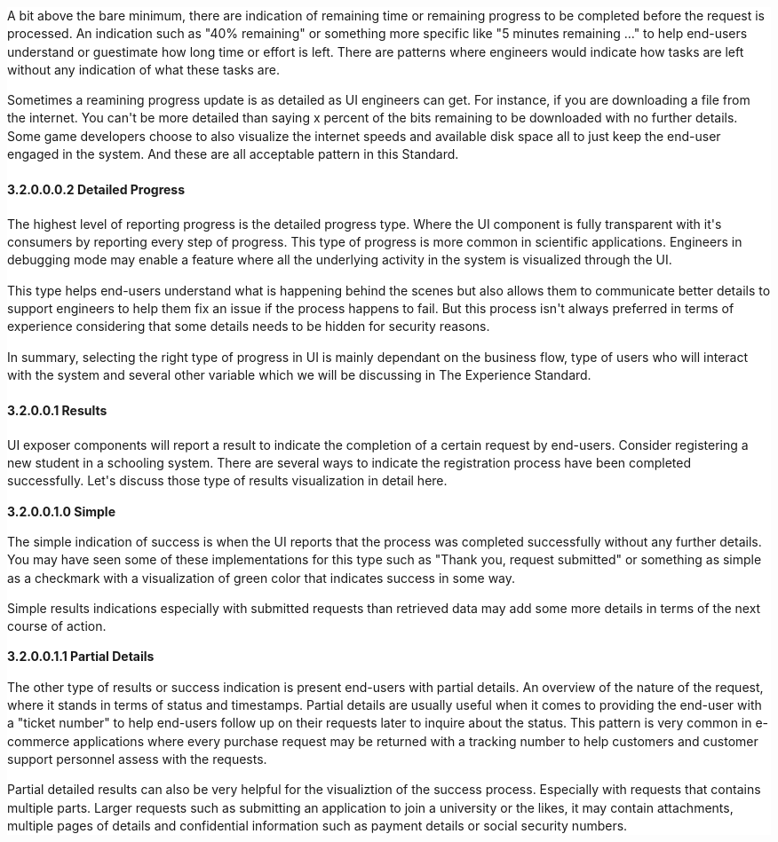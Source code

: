 A bit above the bare minimum, there are indication of remaining time or remaining progress to be completed before the request is processed. An indication such as "40% remaining" or something more specific like "5 minutes remaining ..." to help end-users understand or guestimate how long time or effort is left. There are patterns where engineers would indicate how tasks are left without any indication of what these tasks are.

Sometimes a reamining progress update is as detailed as UI engineers can get. For instance, if you are downloading a file from the internet. You can't be more detailed than saying x percent of the bits remaining to be downloaded with no further details. Some game developers choose to also visualize the internet speeds and available disk space all to just keep the end-user engaged in the system. And these are all acceptable pattern in this Standard.

#### 3.2.0.0.0.2 Detailed Progress

The highest level of reporting progress is the detailed progress type. Where the UI component is fully transparent with it's consumers by reporting every step of progress. This type of progress is more common in scientific applications. Engineers in debugging mode may enable a feature where all the underlying activity in the system is visualized through the UI.

This type helps end-users understand what is happening behind the scenes but also allows them to communicate better details to support engineers to help them fix an issue if the process happens to fail. But this process isn't always preferred in terms of experience considering that some details needs to be hidden for security reasons.

In summary, selecting the right type of progress in UI is mainly dependant on the business flow, type of users who will interact with the system and several other variable which we will be discussing in The Experience Standard.

#### 3.2.0.0.1 Results

UI exposer components will report a result to indicate the completion of a certain request by end-users. Consider registering a new student in a schooling system. There are several ways to indicate the registration process have been completed successfully. Let's discuss those type of results visualization in detail here.

**3.2.0.0.1.0 Simple**

The simple indication of success is when the UI reports that the process was completed successfully without any further details. You may have seen some of these implementations for this type such as "Thank you, request submitted" or something as simple as a checkmark with a visualization of green color that indicates success in some way.

Simple results indications especially with submitted requests than retrieved data may add some more details in terms of the next course of action.

**3.2.0.0.1.1 Partial Details**

The other type of results or success indication is present end-users with partial details. An overview of the nature of the request, where it stands in terms of status and timestamps. Partial details are usually useful when it comes to providing the end-user with a "ticket number" to help end-users follow up on their requests later to inquire about the status. This pattern is very common in e-commerce applications where every purchase request may be returned with a tracking number to help customers and customer support personnel assess with the requests.

Partial detailed results can also be very helpful for the visualiztion of the success process. Especially with requests that contains multiple parts. Larger requests such as submitting an application to join a university or the likes, it may contain attachments, multiple pages of details and confidential information such as payment details or social security numbers.
